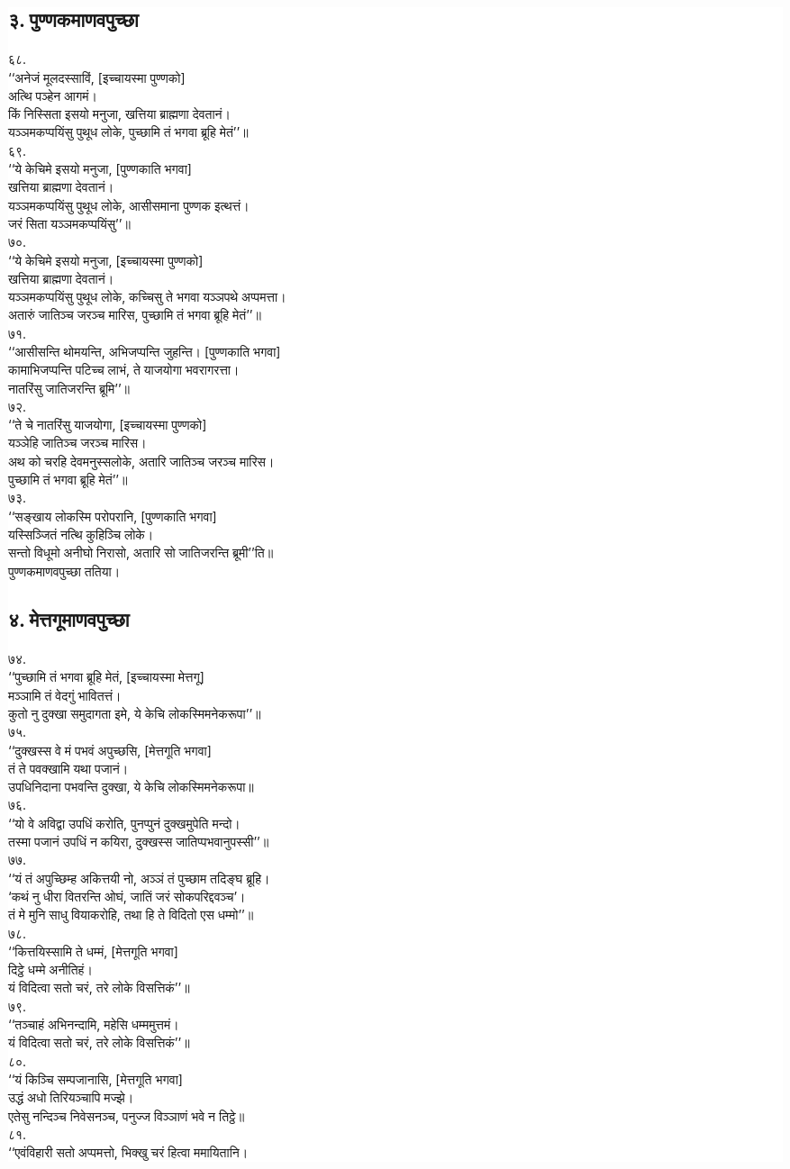 
## ३. पुण्णकमाणवपुच्छा

६८.  
‘‘अनेजं मूलदस्साविं, [इच्चायस्मा पुण्णको]  
अत्थि पञ्हेन आगमं।  
किं निस्सिता इसयो मनुजा, खत्तिया ब्राह्मणा देवतानं।  
यञ्ञमकप्पयिंसु पुथूध लोके, पुच्छामि तं भगवा ब्रूहि मेतं’’॥  
६९.  
‘‘ये केचिमे इसयो मनुजा, [पुण्णकाति भगवा]  
खत्तिया ब्राह्मणा देवतानं।  
यञ्ञमकप्पयिंसु पुथूध लोके, आसीसमाना पुण्णक इत्थत्तं।  
जरं सिता यञ्ञमकप्पयिंसु’’॥  
७०.  
‘‘ये केचिमे इसयो मनुजा, [इच्चायस्मा पुण्णको]  
खत्तिया ब्राह्मणा देवतानं।  
यञ्ञमकप्पयिंसु पुथूध लोके, कच्चिसु ते भगवा यञ्ञपथे अप्पमत्ता।  
अतारुं जातिञ्च जरञ्च मारिस, पुच्छामि तं भगवा ब्रूहि मेतं’’॥  
७१.  
‘‘आसीसन्ति थोमयन्ति, अभिजप्पन्ति जुहन्ति। [पुण्णकाति भगवा]  
कामाभिजप्पन्ति पटिच्च लाभं, ते याजयोगा भवरागरत्ता।  
नातरिंसु जातिजरन्ति ब्रूमि’’॥  
७२.  
‘‘ते चे नातरिंसु याजयोगा, [इच्चायस्मा पुण्णको]  
यञ्ञेहि जातिञ्च जरञ्च मारिस।  
अथ को चरहि देवमनुस्सलोके, अतारि जातिञ्च जरञ्च मारिस।  
पुच्छामि तं भगवा ब्रूहि मेतं’’॥  
७३.  
‘‘सङ्खाय लोकस्मि परोपरानि, [पुण्णकाति भगवा]  
यस्सिञ्जितं नत्थि कुहिञ्चि लोके।  
सन्तो विधूमो अनीघो निरासो, अतारि सो जातिजरन्ति ब्रूमी’’ति॥  
पुण्णकमाणवपुच्छा ततिया।  


## ४. मेत्तगूमाणवपुच्छा

७४.  
‘‘पुच्छामि तं भगवा ब्रूहि मेतं, [इच्चायस्मा मेत्तगू]  
मञ्ञामि तं वेदगुं भावितत्तं।  
कुतो नु दुक्खा समुदागता इमे, ये केचि लोकस्मिमनेकरूपा’’॥  
७५.  
‘‘दुक्खस्स वे मं पभवं अपुच्छसि, [मेत्तगूति भगवा]  
तं ते पवक्खामि यथा पजानं।  
उपधिनिदाना पभवन्ति दुक्खा, ये केचि लोकस्मिमनेकरूपा॥  
७६.  
‘‘यो वे अविद्वा उपधिं करोति, पुनप्पुनं दुक्खमुपेति मन्दो।  
तस्मा पजानं उपधिं न कयिरा, दुक्खस्स जातिप्पभवानुपस्सी’’॥  
७७.  
‘‘यं तं अपुच्छिम्ह अकित्तयी नो, अञ्ञं तं पुच्छाम तदिङ्घ ब्रूहि।  
‘कथं नु धीरा वितरन्ति ओघं, जातिं जरं सोकपरिद्दवञ्च’।  
तं मे मुनि साधु वियाकरोहि, तथा हि ते विदितो एस धम्मो’’॥  
७८.  
‘‘कित्तयिस्सामि ते धम्मं, [मेत्तगूति भगवा]  
दिट्ठे धम्मे अनीतिहं।  
यं विदित्वा सतो चरं, तरे लोके विसत्तिकं’’॥  
७९.  
‘‘तञ्चाहं अभिनन्दामि, महेसि धम्ममुत्तमं।  
यं विदित्वा सतो चरं, तरे लोके विसत्तिकं’’॥  
८०.  
‘‘यं किञ्चि सम्पजानासि, [मेत्तगूति भगवा]  
उद्धं अधो तिरियञ्चापि मज्झे।  
एतेसु नन्दिञ्च निवेसनञ्च, पनुज्ज विञ्ञाणं भवे न तिट्ठे॥  
८१.  
‘‘एवंविहारी सतो अप्पमत्तो, भिक्खु चरं हित्वा ममायितानि।  